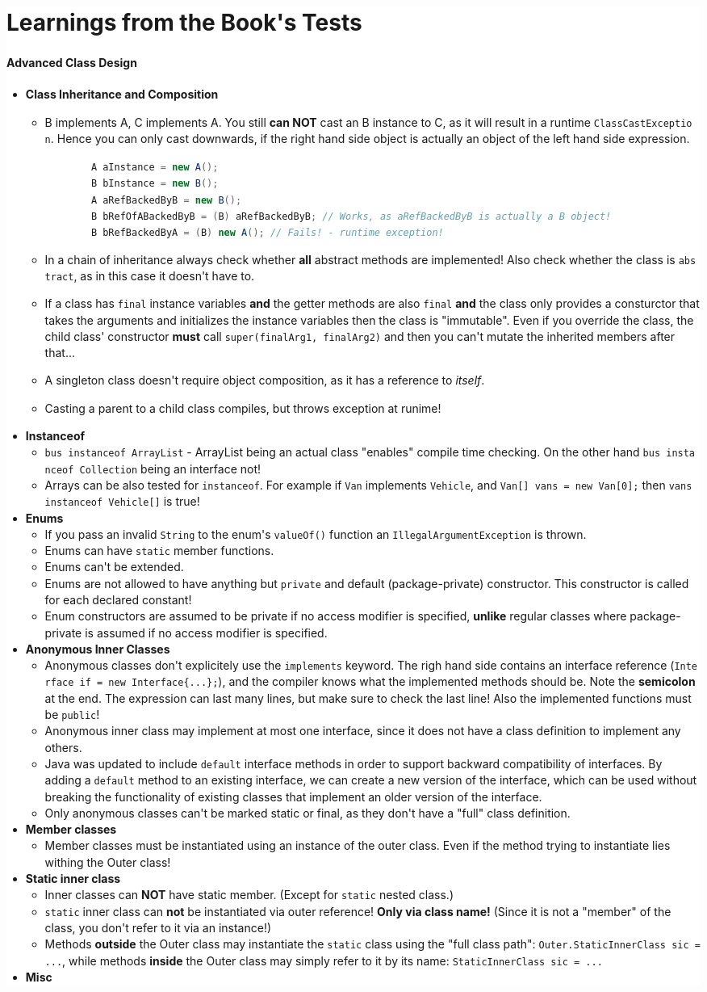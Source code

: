 # Learnings from the Book's Tests

#### Advanced Class Design

- **Class Inheritance and Composition**
  - B implements A, C implements A. You still **can NOT** cast an B instance to C, as it will result in a runtime `ClassCastException`. Hence you can only cast downwards, if the right hand side object is actually an object of the left hand side expression.

      ```java
              A aInstance = new A();
              B bInstance = new B();
              A aRefBackedByB = new B();
              B bRefOfABackedByB = (B) aRefBackedByB; // Works, as aRefBackedByB is actually a B object!
              B bRefBackedByA = (B) new A(); // Fails! - runtime exception!
      ```

  - In a chain of inheritance always check whether **all** abstract methods are implemented! Also check whether the class is `abstract`, as in this case it doesn't have to.
  - If a class has `final` instance variables **and** the getter methods are also `final` **and** the class only provides a consturctor that takes the arguments and initializes the instance variables then the class is "immutable". Even if you override the class, the child class' constructor **must** call `super(finalArg1, finalArg2)` and then you can't mutate the inherited members after that...
  - A singleton class doesn't require object composition, as it has a reference to *itself*.
  - Casting a parent to a child class compiles, but throws exception at runime!
- **Instanceof**
  - `bus instanceof ArrayList` - ArrayList being an actual class "enables" compile time checking. On the other hand `bus instanceof Collection` being an interface not!
  - Arrays can be also tested for `instanceof`. For example if `Van` implements `Vehicle`, and  `Van[] vans = new Van[0];` then `vans instanceof Vehicle[]` is true!
- **Enums**
  - If you pass an invalid `String` to the enum's `valueOf()` function an `IllegalArgumentException` is thrown.
  - Enums can have `static` member functions.
  - Enums can't be extended.
  - Enums are not allowed to have anything but `private` and default (package-private) constructor. This constructor is called for each declared constant!
  - Enum constructors are assumed to be private if no access modifier is specified, **unlike** regular classes where package-private is assumed if no access modifier is specified.
- **Anonymous Inner Classes**
  - Anonymous classes don't explicitely use the `implements` keyword. The righ hand side contains an interface reference (`Interface if = new Interface{...};`), and the compiler knows what the implemented methods should be. Note the **semicolon** at the end. The expression can last many lines, but make sure to check the last line! Also the implemented functions must be `public`!
  - Anonymous inner class may implement at most one interface, since it does not have a class definition to implement any others.
  - Java was updated to include `default` interface methods in order to support backward compatibility of interfaces. By adding a `default` method to an existing interface, we can create a new version of the interface, which can be used without breaking the functionality of existing classes that implement an older version of the interface.
  - Only anonymous classes can't be marked static or final, as they don't have a "full" class definition.
- **Member classes**
  - Member classes must be instantiated using an instance of the outer class. Even if the method trying to instantiate lies withing the Outer class!
- **Static inner class**
  - Inner classes can **NOT** have static member. (Except for `static` nested class.)
  - `static` inner class can **not** be instantiated via outer reference! **Only via class name!** (Since it is not a "member" of the class, you don't refer to it via an instance!)
  - Methods **outside** the Outer class may instantiate the `static` class using the "full class path": `Outer.StaticInnerClass sic = ...`, while methods **inside** the Outer class may simply refer to it by its name: `StaticInnerClass sic = ...`
- **Misc**